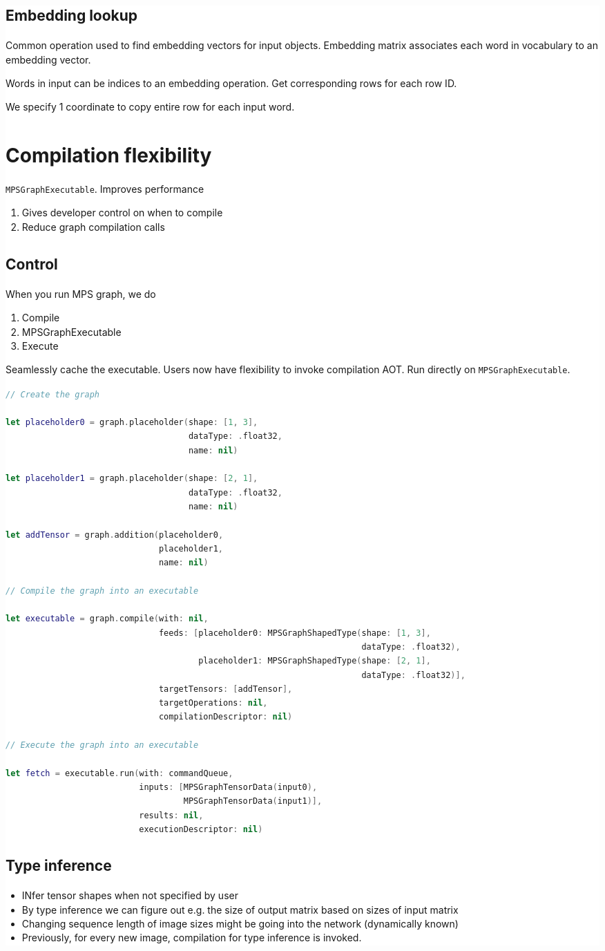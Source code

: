 ## Embedding lookup
Common operation used to find embedding vectors for input objects.  Embedding matrix associates each word in vocabulary to an embedding vector.

Words in input can be indices to an embedding operation.  Get corresponding rows for each row ID.

We specify 1 coordinate to copy entire row for each input word.
# Compilation flexibility
`MPSGraphExecutable`.  Improves performance
1.  Gives developer control on when to compile
2.  Reduce graph compilation calls

## Control

When you run MPS graph, we do
1.  Compile
2.  MPSGraphExecutable
3.  Execute

Seamlessly cache the executable.  Users now have flexibility to invoke compilation AOT.  Run directly on `MPSGraphExecutable`.

```swift
// Create the graph

let placeholder0 = graph.placeholder(shape: [1, 3], 
                                     dataType: .float32, 
                                     name: nil)

let placeholder1 = graph.placeholder(shape: [2, 1], 
                                     dataType: .float32, 
                                     name: nil)

let addTensor = graph.addition(placeholder0, 
                               placeholder1, 
                               name: nil)

// Compile the graph into an executable

let executable = graph.compile(with: nil,
                               feeds: [placeholder0: MPSGraphShapedType(shape: [1, 3], 
                                                                        dataType: .float32),
                                       placeholder1: MPSGraphShapedType(shape: [2, 1], 
                                                                        dataType: .float32)],
                               targetTensors: [addTensor],
                               targetOperations: nil,
                               compilationDescriptor: nil)

// Execute the graph into an executable

let fetch = executable.run(with: commandQueue,
                           inputs: [MPSGraphTensorData(input0),        
                                    MPSGraphTensorData(input1)],
                           results: nil,
                           executionDescriptor: nil)
```
## Type inference
* INfer tensor shapes when not specified by user
* By type inference we can figure out e.g. the size of output matrix based on sizes of input matrix
* Changing sequence length of image sizes might be going into the network (dynamically known)
* Previously, for every new image, compilation for type inference is invoked.
